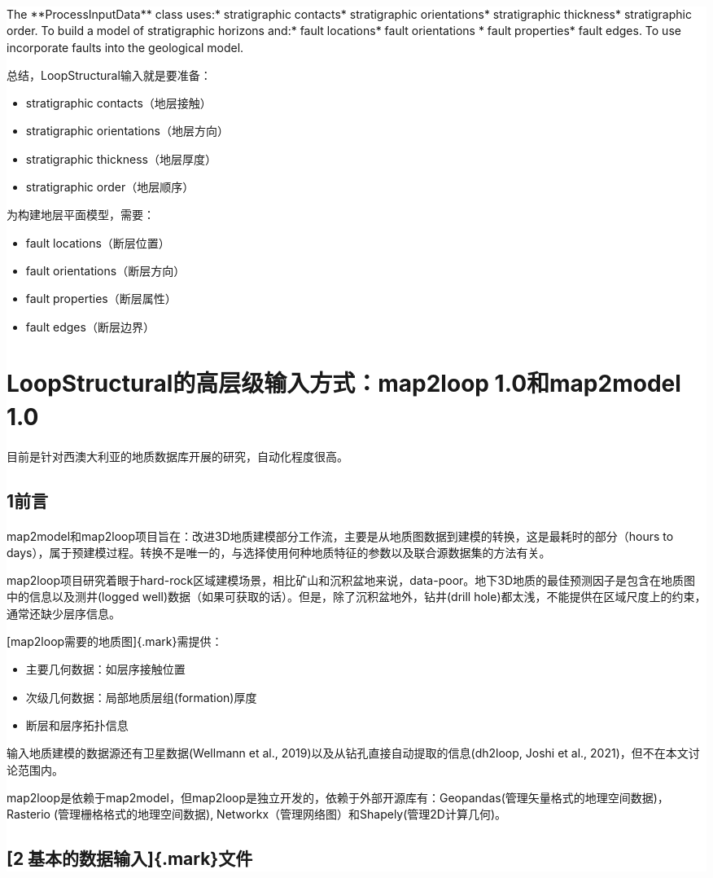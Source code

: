 The \*\*ProcessInputData\*\* class uses:\* stratigraphic contacts\*
stratigraphic orientations\* stratigraphic thickness\* stratigraphic
order. To build a model of stratigraphic horizons and:\* fault
locations\* fault orientations \* fault properties\* fault edges. To use
incorporate faults into the geological model.

总结，LoopStructural输入就是要准备：

-   stratigraphic contacts（地层接触）

-   stratigraphic orientations（地层方向）

-   stratigraphic thickness（地层厚度）

-   stratigraphic order（地层顺序）

为构建地层平面模型，需要：

-   fault locations（断层位置）

-   fault orientations（断层方向）

-   fault properties（断层属性）

-   fault edges（断层边界）

# LoopStructural的高层级输入方式：map2loop 1.0和map2model 1.0

目前是针对西澳大利亚的地质数据库开展的研究，自动化程度很高。

## 1前言

map2model和map2loop项目旨在：改进3D地质建模部分工作流，主要是从地质图数据到建模的转换，这是最耗时的部分（hours
to
days），属于预建模过程。转换不是唯一的，与选择使用何种地质特征的参数以及联合源数据集的方法有关。

map2loop项目研究着眼于hard-rock区域建模场景，相比矿山和沉积盆地来说，data-poor。地下3D地质的最佳预测因子是包含在地质图中的信息以及测井(logged
well)数据（如果可获取的话）。但是，除了沉积盆地外，钻井(drill
hole)都太浅，不能提供在区域尺度上的约束，通常还缺少层序信息。

[map2loop需要的地质图]{.mark}需提供：

-   主要几何数据：如层序接触位置

-   次级几何数据：局部地质层组(formation)厚度

-   断层和层序拓扑信息

输入地质建模的数据源还有卫星数据(Wellmann et al.,
2019)以及从钻孔直接自动提取的信息(dh2loop, Joshi et al.,
2021)，但不在本文讨论范围内。

map2loop是依赖于map2model，但map2loop是独立开发的，依赖于外部开源库有：Geopandas(管理矢量格式的地理空间数据)，Rasterio
(管理栅格格式的地理空间数据),
Networkx（管理网络图）和Shapely(管理2D计算几何)。

## [2 基本的数据输入]{.mark}文件
